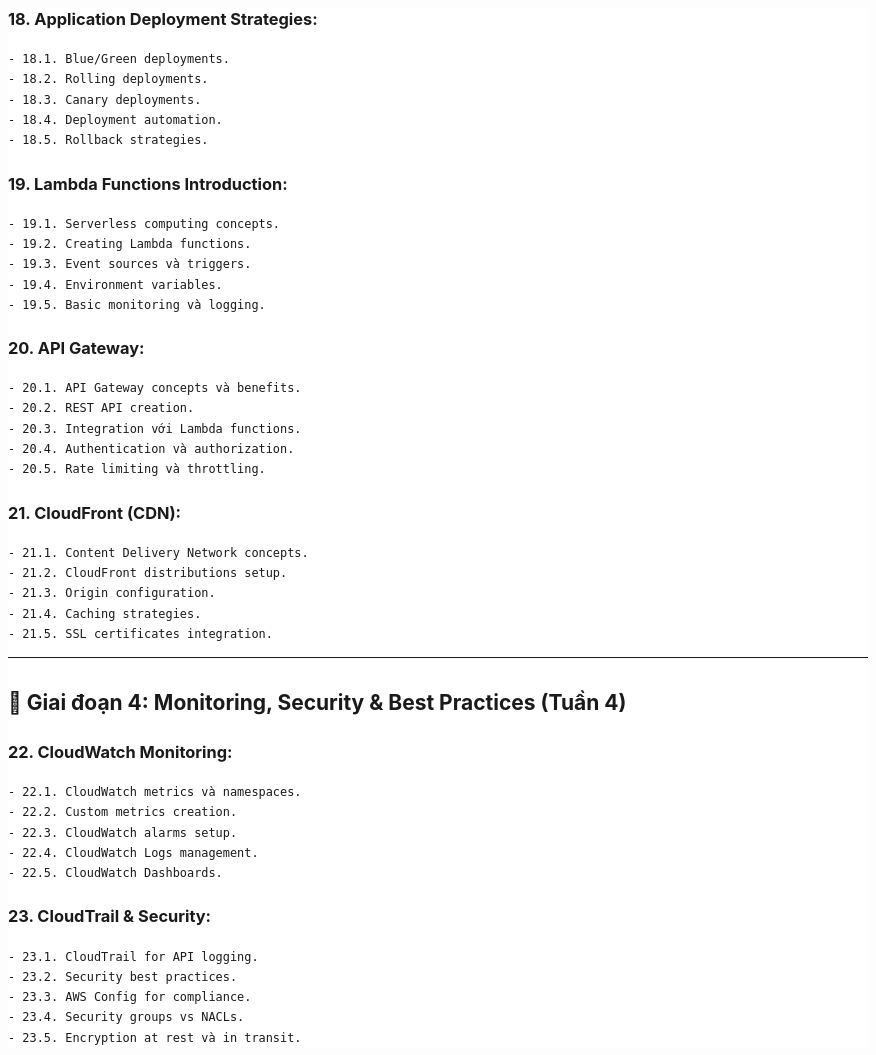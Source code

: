 ### **18. Application Deployment Strategies:**

    - 18.1. Blue/Green deployments.
    - 18.2. Rolling deployments.
    - 18.3. Canary deployments.
    - 18.4. Deployment automation.
    - 18.5. Rollback strategies.

### **19. Lambda Functions Introduction:**

    - 19.1. Serverless computing concepts.
    - 19.2. Creating Lambda functions.
    - 19.3. Event sources và triggers.
    - 19.4. Environment variables.
    - 19.5. Basic monitoring và logging.

### **20. API Gateway:**

    - 20.1. API Gateway concepts và benefits.
    - 20.2. REST API creation.
    - 20.3. Integration với Lambda functions.
    - 20.4. Authentication và authorization.
    - 20.5. Rate limiting và throttling.

### **21. CloudFront (CDN):**

    - 21.1. Content Delivery Network concepts.
    - 21.2. CloudFront distributions setup.
    - 21.3. Origin configuration.
    - 21.4. Caching strategies.
    - 21.5. SSL certificates integration.

---

## 📅 Giai đoạn 4: Monitoring, Security & Best Practices (Tuần 4)

### **22. CloudWatch Monitoring:**

    - 22.1. CloudWatch metrics và namespaces.
    - 22.2. Custom metrics creation.
    - 22.3. CloudWatch alarms setup.
    - 22.4. CloudWatch Logs management.
    - 22.5. CloudWatch Dashboards.

### **23. CloudTrail & Security:**

    - 23.1. CloudTrail for API logging.
    - 23.2. Security best practices.
    - 23.3. AWS Config for compliance.
    - 23.4. Security groups vs NACLs.
    - 23.5. Encryption at rest và in transit.
